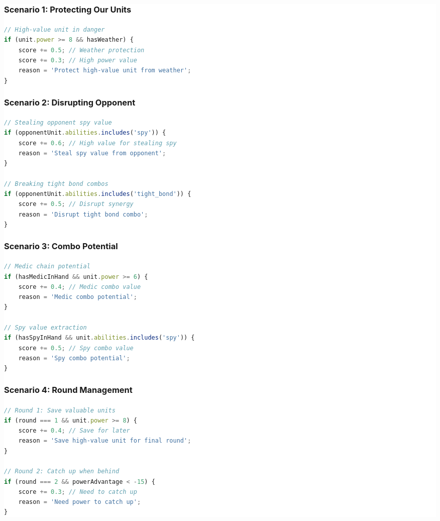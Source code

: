 ### **Scenario 1: Protecting Our Units**
```javascript
// High-value unit in danger
if (unit.power >= 8 && hasWeather) {
    score += 0.5; // Weather protection
    score += 0.3; // High power value
    reason = 'Protect high-value unit from weather';
}
```

### **Scenario 2: Disrupting Opponent**
```javascript
// Stealing opponent spy value
if (opponentUnit.abilities.includes('spy')) {
    score += 0.6; // High value for stealing spy
    reason = 'Steal spy value from opponent';
}

// Breaking tight bond combos
if (opponentUnit.abilities.includes('tight_bond')) {
    score += 0.5; // Disrupt synergy
    reason = 'Disrupt tight bond combo';
}
```

### **Scenario 3: Combo Potential**
```javascript
// Medic chain potential
if (hasMedicInHand && unit.power >= 6) {
    score += 0.4; // Medic combo value
    reason = 'Medic combo potential';
}

// Spy value extraction
if (hasSpyInHand && unit.abilities.includes('spy')) {
    score += 0.5; // Spy combo value
    reason = 'Spy combo potential';
}
```

### **Scenario 4: Round Management**
```javascript
// Round 1: Save valuable units
if (round === 1 && unit.power >= 8) {
    score += 0.4; // Save for later
    reason = 'Save high-value unit for final round';
}

// Round 2: Catch up when behind
if (round === 2 && powerAdvantage < -15) {
    score += 0.3; // Need to catch up
    reason = 'Need power to catch up';
}
```
